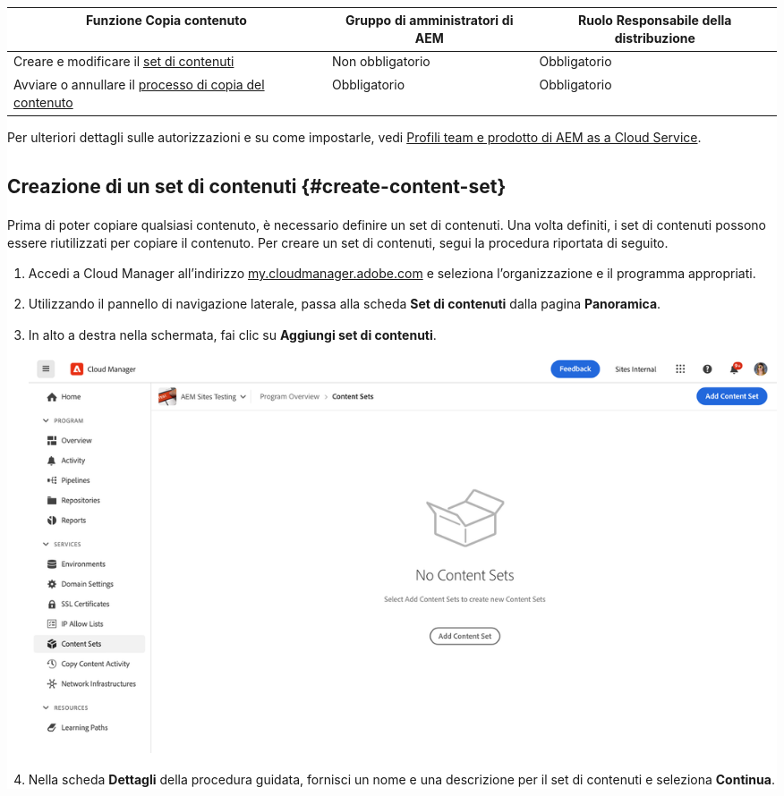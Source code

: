 | Funzione Copia contenuto | Gruppo di amministratori di AEM | Ruolo Responsabile della distribuzione |
|---|---|---|
| Creare e modificare il [set di contenuti](#create-content-set) | Non obbligatorio | Obbligatorio |
| Avviare o annullare il [processo di copia del contenuto](#copy-content) | Obbligatorio | Obbligatorio |

Per ulteriori dettagli sulle autorizzazioni e su come impostarle, vedi [Profili team e prodotto di AEM as a Cloud Service](/help/onboarding/aem-cs-team-product-profiles.md).

## Creazione di un set di contenuti {#create-content-set}

Prima di poter copiare qualsiasi contenuto, è necessario definire un set di contenuti. Una volta definiti, i set di contenuti possono essere riutilizzati per copiare il contenuto. Per creare un set di contenuti, segui la procedura riportata di seguito.

1. Accedi a Cloud Manager all’indirizzo [my.cloudmanager.adobe.com](https://my.cloudmanager.adobe.com/) e seleziona l’organizzazione e il programma appropriati.

1. Utilizzando il pannello di navigazione laterale, passa alla scheda **Set di contenuti** dalla pagina **Panoramica**.

1. In alto a destra nella schermata, fai clic su **Aggiungi set di contenuti**.

   ![Set di contenuti](assets/content-sets.png)

1. Nella scheda **Dettagli** della procedura guidata, fornisci un nome e una descrizione per il set di contenuti e seleziona **Continua**.
